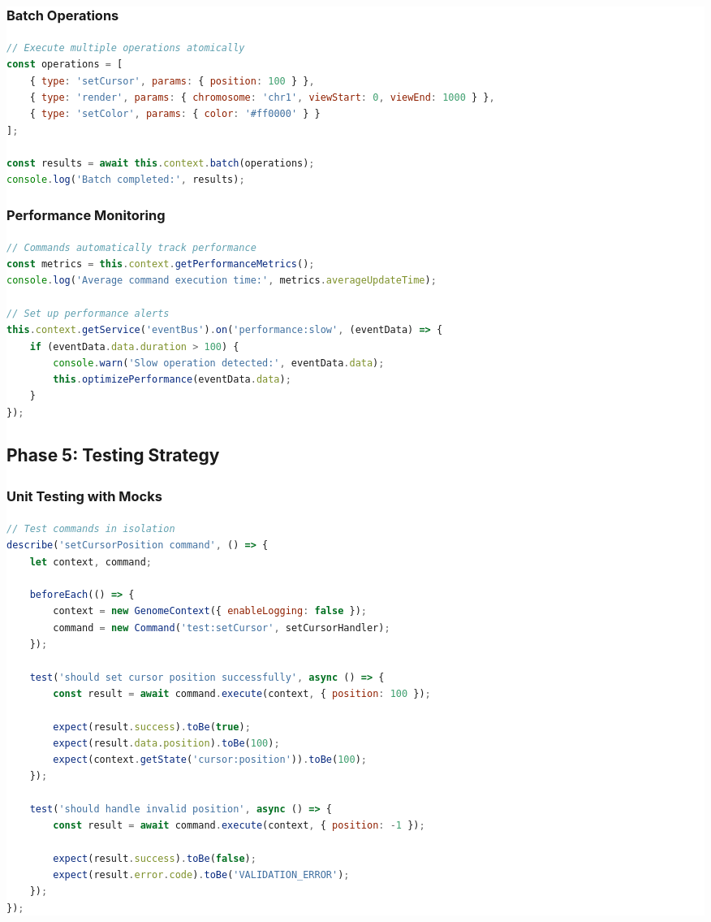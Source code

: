 ### Batch Operations

```javascript
// Execute multiple operations atomically
const operations = [
    { type: 'setCursor', params: { position: 100 } },
    { type: 'render', params: { chromosome: 'chr1', viewStart: 0, viewEnd: 1000 } },
    { type: 'setColor', params: { color: '#ff0000' } }
];

const results = await this.context.batch(operations);
console.log('Batch completed:', results);
```

### Performance Monitoring

```javascript
// Commands automatically track performance
const metrics = this.context.getPerformanceMetrics();
console.log('Average command execution time:', metrics.averageUpdateTime);

// Set up performance alerts
this.context.getService('eventBus').on('performance:slow', (eventData) => {
    if (eventData.data.duration > 100) {
        console.warn('Slow operation detected:', eventData.data);
        this.optimizePerformance(eventData.data);
    }
});
```

## Phase 5: Testing Strategy

### Unit Testing with Mocks

```javascript
// Test commands in isolation
describe('setCursorPosition command', () => {
    let context, command;
    
    beforeEach(() => {
        context = new GenomeContext({ enableLogging: false });
        command = new Command('test:setCursor', setCursorHandler);
    });
    
    test('should set cursor position successfully', async () => {
        const result = await command.execute(context, { position: 100 });
        
        expect(result.success).toBe(true);
        expect(result.data.position).toBe(100);
        expect(context.getState('cursor:position')).toBe(100);
    });
    
    test('should handle invalid position', async () => {
        const result = await command.execute(context, { position: -1 });
        
        expect(result.success).toBe(false);
        expect(result.error.code).toBe('VALIDATION_ERROR');
    });
});
```
